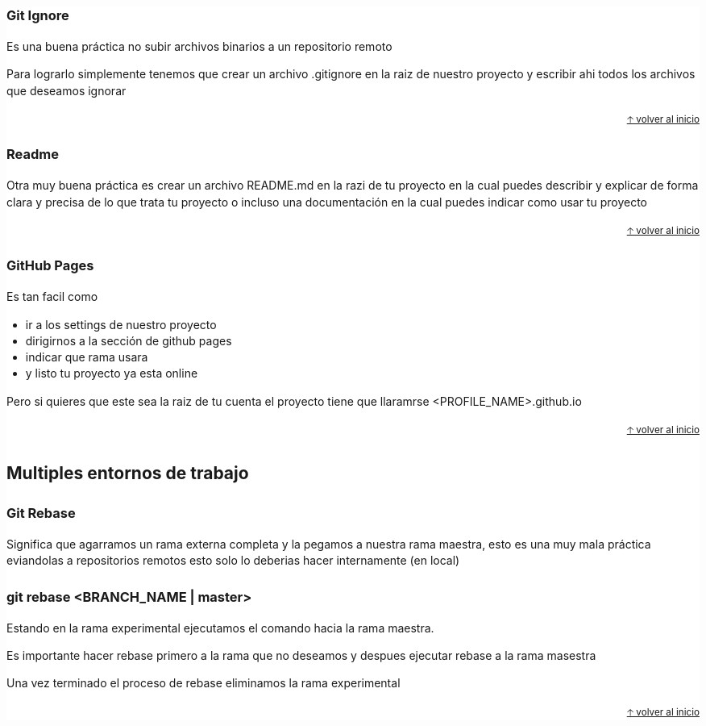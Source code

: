 ### Git Ignore

Es una buena práctica no subir archivos binarios a un repositorio remoto

Para lograrlo simplemente tenemos que crear un archivo .gitignore en la raiz de nuestro proyecto y escribir ahi todos los archivos que deseamos ignorar

<div align="right">
  <small><a href="#index">🡡 volver al inicio</a></small>
</div>

### Readme

Otra muy buena práctica es crear un archivo README.md en la razi de tu proyecto en la cual puedes describir y explicar de forma clara y precisa de lo que trata tu proyecto o incluso una documentación en la cual puedes indicar como usar tu proyecto

<div align="right">
  <small><a href="#index">🡡 volver al inicio</a></small>
</div>

### GitHub Pages

Es tan facil como

* ir a los settings de nuestro proyecto
* dirigirnos a la sección de github pages
* indicar que rama usara
* y listo tu proyecto ya esta online

Pero si quieres que este sea la raiz de tu cuenta el proyecto tiene que llaramrse <PROFILE_NAME>.github.io

<div align="right">
  <small><a href="#index">🡡 volver al inicio</a></small>
</div>

## Multiples entornos de trabajo

### Git Rebase

Significa que agarramos un rama externa completa y la pegamos a nuestra rama maestra, esto es una muy mala práctica eviandolas a repositorios remotos esto solo lo deberias hacer internamente (en local)

### git rebase <BRANCH_NAME | master>

Estando en la rama experimental ejecutamos el comando hacia la rama maestra.

Es importante hacer rebase primero a la rama que no deseamos y despues ejecutar rebase a la rama masestra

Una vez terminado el proceso de rebase eliminamos la rama experimental

<div align="right">
  <small><a href="#index">🡡 volver al inicio</a></small>
</div>
